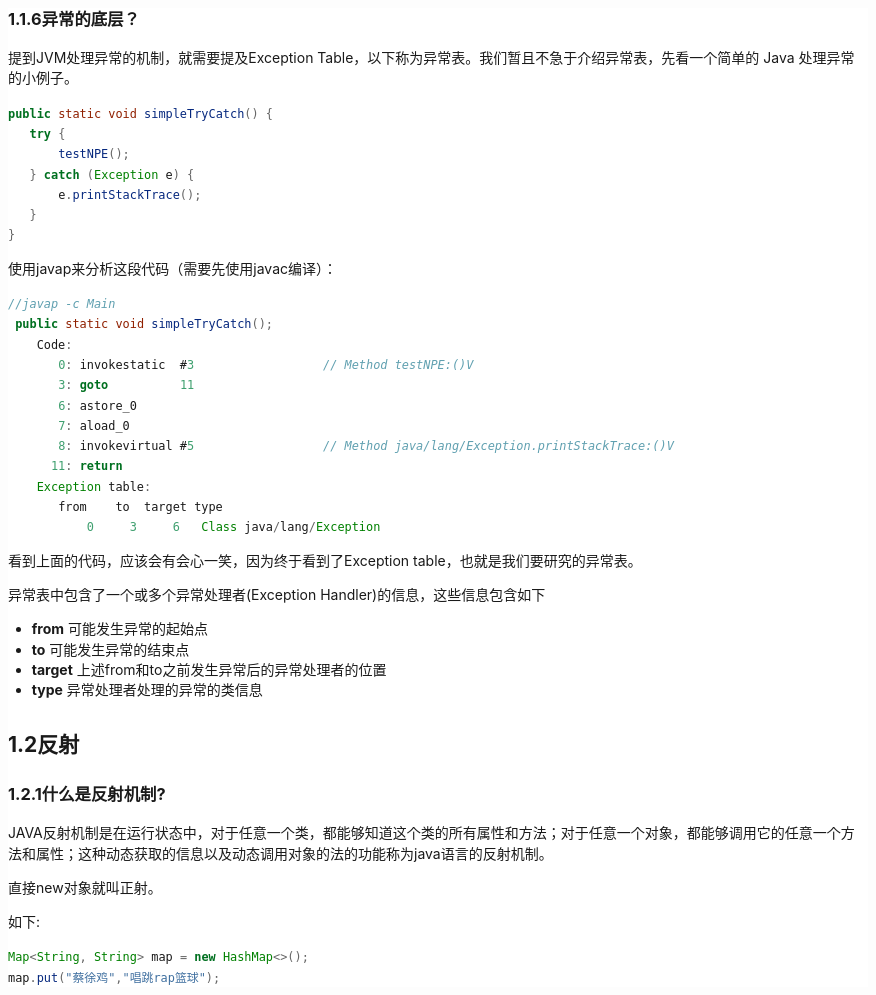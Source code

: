 ### 1.1.6异常的底层？

提到JVM处理异常的机制，就需要提及Exception Table，以下称为异常表。我们暂且不急于介绍异常表，先看一个简单的 Java 处理异常的小例子。

```java
public static void simpleTryCatch() {
   try {
       testNPE();
   } catch (Exception e) {
       e.printStackTrace();
   }
}
```

使用javap来分析这段代码（需要先使用javac编译）：

```Java
//javap -c Main
 public static void simpleTryCatch();
    Code:
       0: invokestatic  #3                  // Method testNPE:()V
       3: goto          11
       6: astore_0
       7: aload_0
       8: invokevirtual #5                  // Method java/lang/Exception.printStackTrace:()V
      11: return
    Exception table:
       from    to  target type
           0     3     6   Class java/lang/Exception
```

看到上面的代码，应该会有会心一笑，因为终于看到了Exception table，也就是我们要研究的异常表。

异常表中包含了一个或多个异常处理者(Exception Handler)的信息，这些信息包含如下

- **from** 可能发生异常的起始点
- **to** 可能发生异常的结束点
- **target** 上述from和to之前发生异常后的异常处理者的位置
- **type** 异常处理者处理的异常的类信息





## 1.2反射

### 1.2.1什么是反射机制?

   JAVA反射机制是在运行状态中，对于任意一个类，都能够知道这个类的所有属性和方法；对于任意一个对象，都能够调用它的任意一个方法和属性；这种动态获取的信息以及动态调用对象的法的功能称为java语言的反射机制。 

直接new对象就叫正射。

如下:

```java
Map<String, String> map = new HashMap<>();
map.put("蔡徐鸡","唱跳rap篮球");
```
